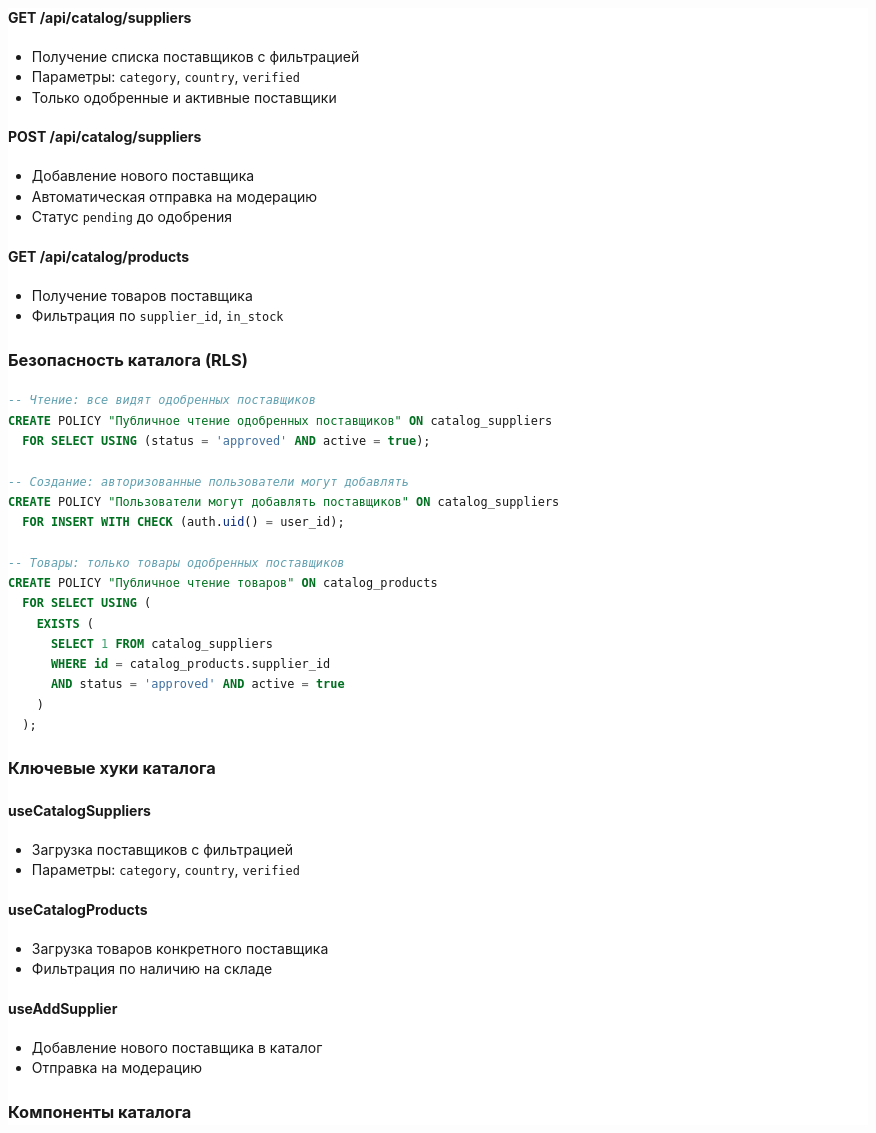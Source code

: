 #### GET /api/catalog/suppliers
- Получение списка поставщиков с фильтрацией
- Параметры: `category`, `country`, `verified`
- Только одобренные и активные поставщики

#### POST /api/catalog/suppliers  
- Добавление нового поставщика
- Автоматическая отправка на модерацию
- Статус `pending` до одобрения

#### GET /api/catalog/products
- Получение товаров поставщика
- Фильтрация по `supplier_id`, `in_stock`

### Безопасность каталога (RLS)

```sql
-- Чтение: все видят одобренных поставщиков
CREATE POLICY "Публичное чтение одобренных поставщиков" ON catalog_suppliers
  FOR SELECT USING (status = 'approved' AND active = true);

-- Создание: авторизованные пользователи могут добавлять  
CREATE POLICY "Пользователи могут добавлять поставщиков" ON catalog_suppliers
  FOR INSERT WITH CHECK (auth.uid() = user_id);

-- Товары: только товары одобренных поставщиков
CREATE POLICY "Публичное чтение товаров" ON catalog_products
  FOR SELECT USING (
    EXISTS (
      SELECT 1 FROM catalog_suppliers 
      WHERE id = catalog_products.supplier_id 
      AND status = 'approved' AND active = true
    )
  );
```

### Ключевые хуки каталога

#### useCatalogSuppliers
- Загрузка поставщиков с фильтрацией
- Параметры: `category`, `country`, `verified`

#### useCatalogProducts  
- Загрузка товаров конкретного поставщика
- Фильтрация по наличию на складе

#### useAddSupplier
- Добавление нового поставщика в каталог
- Отправка на модерацию

### Компоненты каталога
